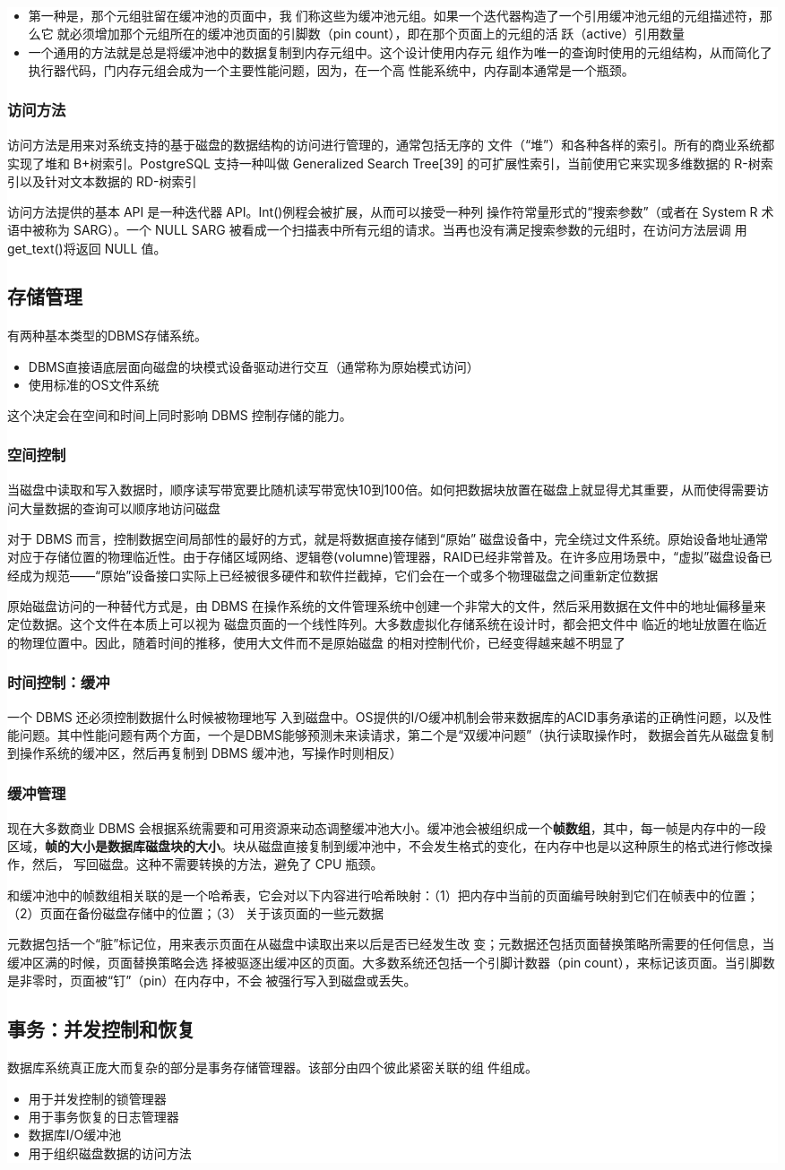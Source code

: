 - 第一种是，那个元组驻留在缓冲池的页面中，我 们称这些为缓冲池元组。如果一个迭代器构造了一个引用缓冲池元组的元组描述符，那么它 就必须增加那个元组所在的缓冲池页面的引脚数（pin count），即在那个页面上的元组的活 跃（active）引用数量
- 一个通用的方法就是总是将缓冲池中的数据复制到内存元组中。这个设计使用内存元 组作为唯一的查询时使用的元组结构，从而简化了执行器代码，门内存元组会成为一个主要性能问题，因为，在一个高 性能系统中，内存副本通常是一个瓶颈。

### 访问方法

访问方法是用来对系统支持的基于磁盘的数据结构的访问进行管理的，通常包括无序的 文件（“堆”）和各种各样的索引。所有的商业系统都实现了堆和 B+树索引。PostgreSQL 支持一种叫做 Generalized Search Tree[39] 的可扩展性索引，当前使用它来实现多维数据的 R-树索引以及针对文本数据的 RD-树索引

访问方法提供的基本 API 是一种迭代器 API。Int()例程会被扩展，从而可以接受一种列 操作符常量形式的“搜索参数”（或者在 System R 术语中被称为 SARG）。一个 NULL SARG 被看成一个扫描表中所有元组的请求。当再也没有满足搜索参数的元组时，在访问方法层调 用 get_text()将返回 NULL 值。

## 存储管理

有两种基本类型的DBMS存储系统。

- DBMS直接语底层面向磁盘的块模式设备驱动进行交互（通常称为原始模式访问）
- 使用标准的OS文件系统

这个决定会在空间和时间上同时影响 DBMS 控制存储的能力。

### 空间控制

当磁盘中读取和写入数据时，顺序读写带宽要比随机读写带宽快10到100倍。如何把数据块放置在磁盘上就显得尤其重要，从而使得需要访问大量数据的查询可以顺序地访问磁盘

对于 DBMS 而言，控制数据空间局部性的最好的方式，就是将数据直接存储到“原始” 磁盘设备中，完全绕过文件系统。原始设备地址通常对应于存储位置的物理临近性。由于存储区域网络、逻辑卷(volumne)管理器，RAID已经非常普及。在许多应用场景中，“虚拟”磁盘设备已经成为规范——“原始”设备接口实际上已经被很多硬件和软件拦截掉，它们会在一个或多个物理磁盘之间重新定位数据

原始磁盘访问的一种替代方式是，由 DBMS 在操作系统的文件管理系统中创建一个非常大的文件，然后采用数据在文件中的地址偏移量来定位数据。这个文件在本质上可以视为 磁盘页面的一个线性阵列。大多数虚拟化存储系统在设计时，都会把文件中 临近的地址放置在临近的物理位置中。因此，随着时间的推移，使用大文件而不是原始磁盘 的相对控制代价，已经变得越来越不明显了

### 时间控制：缓冲

一个 DBMS 还必须控制数据什么时候被物理地写 入到磁盘中。OS提供的I/O缓冲机制会带来数据库的ACID事务承诺的正确性问题，以及性能问题。其中性能问题有两个方面，一个是DBMS能够预测未来读请求，第二个是“双缓冲问题”（执行读取操作时， 数据会首先从磁盘复制到操作系统的缓冲区，然后再复制到 DBMS 缓冲池，写操作时则相反）

### 缓冲管理

现在大多数商业 DBMS 会根据系统需要和可用资源来动态调整缓冲池大小。缓冲池会被组织成一个**帧数组**，其中，每一帧是内存中的一段区域，**帧的大小是数据库磁盘块的大小**。块从磁盘直接复制到缓冲池中，不会发生格式的变化，在内存中也是以这种原生的格式进行修改操作，然后， 写回磁盘。这种不需要转换的方法，避免了 CPU 瓶颈。

和缓冲池中的帧数组相关联的是一个哈希表，它会对以下内容进行哈希映射：（1）把内存中当前的页面编号映射到它们在帧表中的位置；（2）页面在备份磁盘存储中的位置；（3） 关于该页面的一些元数据

元数据包括一个“脏”标记位，用来表示页面在从磁盘中读取出来以后是否已经发生改 变；元数据还包括页面替换策略所需要的任何信息，当缓冲区满的时候，页面替换策略会选 择被驱逐出缓冲区的页面。大多数系统还包括一个引脚计数器（pin count），来标记该页面。当引脚数是非零时，页面被“钉”（pin）在内存中，不会 被强行写入到磁盘或丢失。

## 事务：并发控制和恢复

数据库系统真正庞大而复杂的部分是事务存储管理器。该部分由四个彼此紧密关联的组 件组成。

- 用于并发控制的锁管理器
- 用于事务恢复的日志管理器
- 数据库I/O缓冲池
- 用于组织磁盘数据的访问方法

